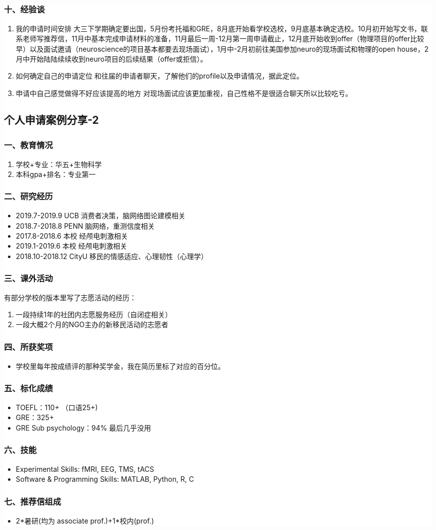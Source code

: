 
### 十、经验谈

1. 我的申请时间安排
大三下学期确定要出国，5月份考托福和GRE，8月底开始看学校选校，9月底基本确定选校。10月初开始写文书，联系老师写推荐信，11月中基本完成申请材料的准备，11月最后一周-12月第一周申请截止，12月底开始收到offer（物理项目的offer比较早）以及面试邀请（neuroscience的项目基本都要去现场面试），1月中-2月初前往美国参加neuro的现场面试和物理的open house，2月中开始陆陆续续收到neuro项目的后续结果（offer或拒信）。

2. 如何确定自己的申请定位
和往届的申请者聊天，了解他们的profile以及申请情况，据此定位。

3. 申请中自己感觉做得不好应该提高的地方
对现场面试应该更加重视，自己性格不是很适合聊天所以比较吃亏。

## **个人申请案例分享-2**

### 一、教育情况

1. 学校+专业：华五+生物科学
2. 本科gpa+排名：专业第一

### 二、研究经历

- 2019.7-2019.9 UCB 消费者决策，脑网络图论建模相关
- 2018.7-2018.8 PENN 脑网络，重测信度相关
- 2017.8-2018.6 本校 经颅电刺激相关
- 2019.1-2019.6 本校 经颅电刺激相关
- 2018.10-2018.12 CityU 移民的情感适应、心理韧性（心理学）

### 三、课外活动

有部分学校的版本里写了志愿活动的经历：
1. 一段持续1年的社团内志愿服务经历（自闭症相关）
2. 一段大概2个月的NGO主办的新移民活动的志愿者

### 四、所获奖项

- 学校里每年按成绩评的那种奖学金，我在简历里标了对应的百分位。

### 五、标化成绩

- TOEFL：110+ （口语25+)
- GRE：325+
- GRE Sub psychology：94% 最后几乎没用
 
### 六、技能

- Experimental Skills: fMRI, EEG, TMS, tACS
- Software & Programming Skills: MATLAB, Python, R, C

### 七、推荐信组成

- 2\*暑研(均为 associate prof.)+1\*校内(prof.)
